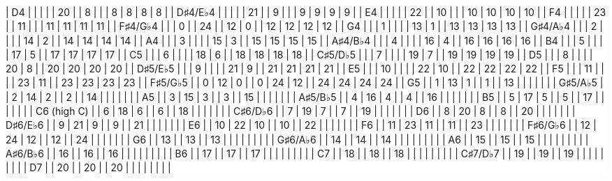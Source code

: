 | D4            |             |      |       |       | 20     |           | 8              |          |            | 8     | 8     | 8       | 8          |
| D♯4/E♭4       |             |      |       |       | 21     |           | 9              |          |            | 9     | 9     | 9       | 9          |
| E4            |             |      |       |       | 22     |           | 10             |          |            | 10    | 10    | 10      | 10         |
| F4            |             |      |       |       | 23     |           | 11             |          |            | 11    | 11    | 11      | 11         |
| F♯4/G♭4       |             |      | 0     |       | 24     |           | 12             | 0        |            | 12    | 12    | 12      | 12         |
| G4            |             |      | 1     |       |        |           | 13             | 1        |            | 13    | 13    | 13      | 13         |
| G♯4/A♭4       |             |      | 2     |       |        |           | 14             | 2        |            | 14    | 14    | 14      | 14         |
| A4            |             |      | 3     |       |        |           | 15             | 3        |            | 15    | 15    | 15      | 15         |
| A♯4/B♭4       |             |      | 4     |       |        |           | 16             | 4        |            | 16    | 16    | 16      | 16         |
| B4            |             |      | 5     |       |        |           | 17             | 5        |            | 17    | 17    | 17      | 17         |
| C5            |             |      | 6     |       |        |           | 18             | 6        |            | 18    | 18    | 18      | 18         |
| C♯5/D♭5       |             |      | 7     |       |        |           | 19             | 7        |            | 19    | 19    | 19      | 19         |
| D5            |             |      | 8     |       |        |           | 20             | 8        |            | 20    | 20    | 20      | 20         |
| D♯5/E♭5       |             |      | 9     |       |        |           | 21             | 9        |            | 21    | 21    | 21      | 21         |
| E5            |             |      | 10    |       |        |           | 22             | 10       |            | 22    | 22    | 22      | 22         |
| F5            |             |      | 11    |       |        |           | 23             | 11       |            | 23    | 23    | 23      | 23         |
| F♯5/G♭5       |             | 0    | 12    | 0     |        | 0         | 24             | 12       |            | 24    | 24    | 24      | 24         |
| G5            |             | 1    | 13    | 1     |        | 1         |                | 13       |            |       |       |         |            |
| G♯5/A♭5       |             | 2    | 14    | 2     |        | 2         |                | 14       |            |       |       |         |            |
| A5            |             | 3    | 15    | 3     |        | 3         |                | 15       |            |       |       |         |            |
| A♯5/B♭5       |             | 4    | 16    | 4     |        | 4         |                | 16       |            |       |       |         |            |
| B5            |             | 5    | 17    | 5     |        | 5         |                | 17       |            |       |       |         |            |
| C6 (high C)   |             | 6    | 18    | 6     |        | 6         |                | 18       |            |       |       |         |            |
| C♯6/D♭6       |             | 7    | 19    | 7     |        | 7         |                | 19       |            |       |       |         |            |
| D6            |             | 8    | 20    | 8     |        | 8         |                | 20       |            |       |       |         |            |
| D♯6/E♭6       |             | 9    | 21    | 9     |        | 9         |                | 21       |            |       |       |         |            |
| E6            |             | 10   | 22    | 10    |        | 10        |                | 22       |            |       |       |         |            |
| F6            |             | 11   | 23    | 11    |        | 11        |                | 23       |            |       |       |         |            |
| F♯6/G♭6       |             | 12   | 24    | 12    |        | 12        |                | 24       |            |       |       |         |            |
| G6            |             | 13   |       | 13    |        | 13        |                |          |            |       |       |         |            |
| G♯6/A♭6       |             | 14   |       | 14    |        | 14        |                |          |            |       |       |         |            |
| A6            |             | 15   |       | 15    |        | 15        |                |          |            |       |       |         |            |
| A♯6/B♭6       |             | 16   |       | 16    |        | 16        |                |          |            |       |       |         |            |
| B6            |             | 17   |       | 17    |        | 17        |                |          |            |       |       |         |            |
| C7            |             | 18   |       | 18    |        | 18        |                |          |            |       |       |         |            |
| C♯7/D♭7       |             | 19   |       | 19    |        | 19        |                |          |            |       |       |         |            |
| D7            |             | 20   |       | 20    |        | 20        |                |          |            |       |       |         |            |